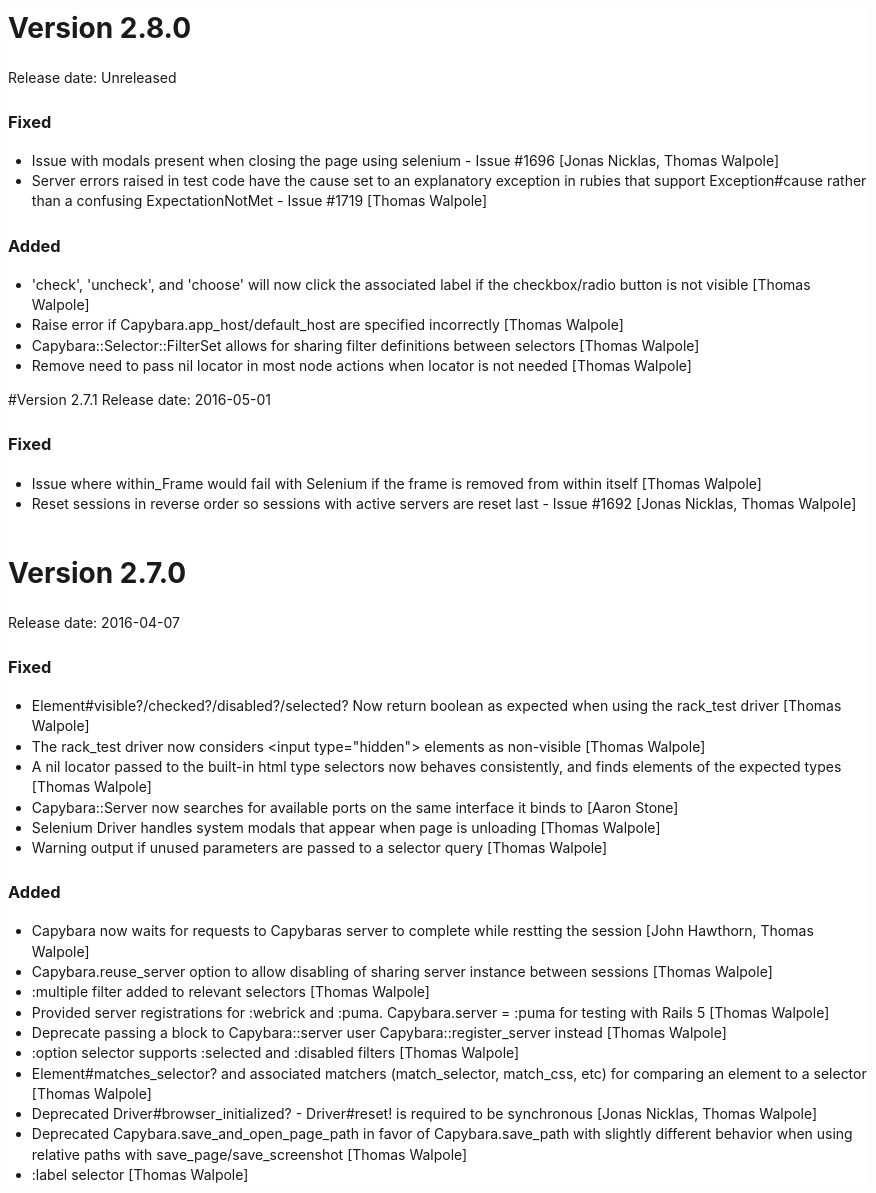 # Version 2.8.0
Release date: Unreleased

### Fixed
* Issue with modals present when closing the page using selenium - Issue #1696 [Jonas Nicklas, Thomas Walpole]
* Server errors raised in test code have the cause set to an explanatory exception
  in rubies that support Exception#cause rather than a confusing ExpectationNotMet - Issue #1719 [Thomas Walpole]

### Added
* 'check', 'uncheck', and 'choose' will now click the associated label if the checkbox/radio button is not visible [Thomas Walpole]
* Raise error if Capybara.app_host/default_host are specified incorrectly [Thomas Walpole]
* Capybara::Selector::FilterSet allows for sharing filter definitions between selectors [Thomas Walpole]
* Remove need to pass nil locator in most node actions when locator is not needed [Thomas Walpole]

#Version 2.7.1
Release date: 2016-05-01

### Fixed
* Issue where within_Frame would fail with Selenium if the frame is removed from within itself [Thomas Walpole]
* Reset sessions in reverse order so sessions with active servers are reset last - Issue #1692 [Jonas Nicklas, Thomas Walpole]

# Version 2.7.0
Release date: 2016-04-07

### Fixed
* Element#visible?/checked?/disabled?/selected? Now return boolean
  as expected when using the rack_test driver [Thomas Walpole]
* The rack_test driver now considers \<input type="hidden"> elements as non-visible [Thomas Walpole]
* A nil locator passed to the built-in html type selectors now behaves consistently, and finds elements of the expected types [Thomas Walpole]
* Capybara::Server now searches for available ports on the same interface it binds to [Aaron Stone]
* Selenium Driver handles system modals that appear when page is unloading [Thomas Walpole]
* Warning output if unused parameters are passed to a selector query [Thomas Walpole]

### Added
* Capybara now waits for requests to Capybaras server to complete while restting the session [John Hawthorn, Thomas Walpole]
* Capybara.reuse_server option to allow disabling of sharing server instance between sessions [Thomas Walpole]
* :multiple filter added to relevant selectors [Thomas Walpole]
* Provided server registrations for :webrick and :puma. Capybara.server = :puma for testing with Rails 5 [Thomas Walpole]
* Deprecate passing a block to Capybara::server user Capybara::register_server instead [Thomas Walpole]
* :option selector supports :selected and :disabled filters [Thomas Walpole]
* Element#matches_selector? and associated matchers (match_selector, match_css, etc) for comparing an element to a selector [Thomas Walpole]
* Deprecated Driver#browser_initialized? - Driver#reset! is required to be synchronous [Jonas Nicklas, Thomas Walpole]
* Deprecated Capybara.save_and_open_page_path in favor of Capybara.save_path with slightly different behavior when using relative paths with
  save_page/save_screenshot [Thomas Walpole]
* :label selector [Thomas Walpole]
